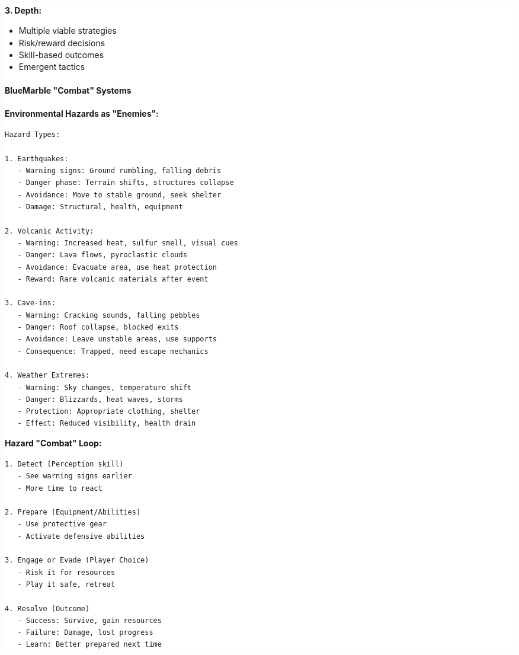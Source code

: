 **3. Depth:**
- Multiple viable strategies
- Risk/reward decisions
- Skill-based outcomes
- Emergent tactics

#### BlueMarble "Combat" Systems

**Environmental Hazards as "Enemies":**

```
Hazard Types:

1. Earthquakes:
   - Warning signs: Ground rumbling, falling debris
   - Danger phase: Terrain shifts, structures collapse
   - Avoidance: Move to stable ground, seek shelter
   - Damage: Structural, health, equipment

2. Volcanic Activity:
   - Warning: Increased heat, sulfur smell, visual cues
   - Danger: Lava flows, pyroclastic clouds
   - Avoidance: Evacuate area, use heat protection
   - Reward: Rare volcanic materials after event

3. Cave-ins:
   - Warning: Cracking sounds, falling pebbles
   - Danger: Roof collapse, blocked exits
   - Avoidance: Leave unstable areas, use supports
   - Consequence: Trapped, need escape mechanics

4. Weather Extremes:
   - Warning: Sky changes, temperature shift
   - Danger: Blizzards, heat waves, storms
   - Protection: Appropriate clothing, shelter
   - Effect: Reduced visibility, health drain
```

**Hazard "Combat" Loop:**
```
1. Detect (Perception skill)
   - See warning signs earlier
   - More time to react

2. Prepare (Equipment/Abilities)
   - Use protective gear
   - Activate defensive abilities

3. Engage or Evade (Player Choice)
   - Risk it for resources
   - Play it safe, retreat

4. Resolve (Outcome)
   - Success: Survive, gain resources
   - Failure: Damage, lost progress
   - Learn: Better prepared next time
```
